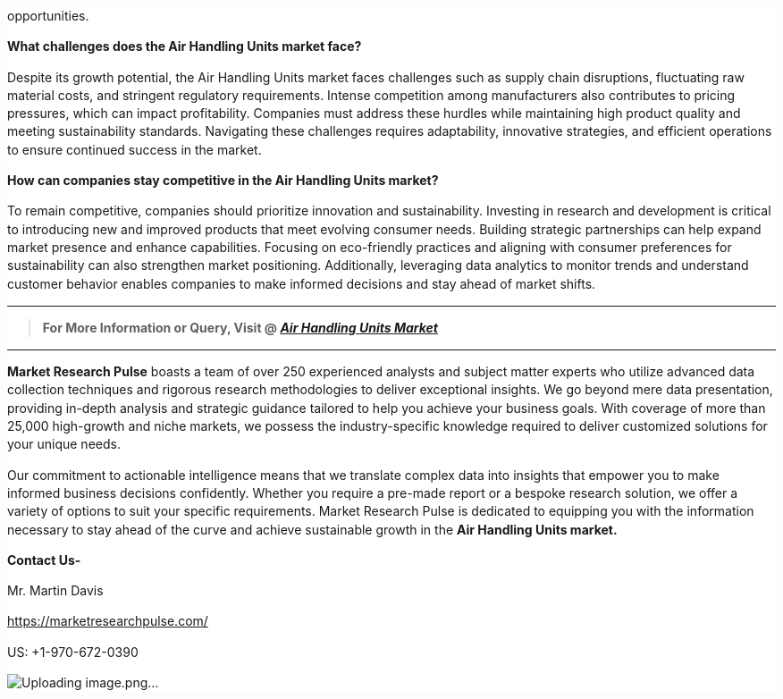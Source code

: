 opportunities.</p><p><strong>What challenges does the Air Handling Units market face?</strong></p><p>Despite its growth potential, the Air Handling Units market faces challenges such as supply chain disruptions, fluctuating raw material costs, and stringent regulatory requirements. Intense competition among manufacturers also contributes to pricing pressures, which can impact profitability. Companies must address these hurdles while maintaining high product quality and meeting sustainability standards. Navigating these challenges requires adaptability, innovative strategies, and efficient operations to ensure continued success in the market.</p><p><strong>How can companies stay competitive in the Air Handling Units market?</strong></p><p>To remain competitive, companies should prioritize innovation and sustainability. Investing in research and development is critical to introducing new and improved products that meet evolving consumer needs. Building strategic partnerships can help expand market presence and enhance capabilities. Focusing on eco-friendly practices and aligning with consumer preferences for sustainability can also strengthen market positioning. Additionally, leveraging data analytics to monitor trends and understand customer behavior enables companies to make informed decisions and stay ahead of market shifts.</p><hr /><blockquote><p><strong>For More Information or Query, Visit @&nbsp;<em><a href="https://marketresearchpulse.com/report/102587/air-handling-units-market?utm_source=Linkedin&utm_medium=0116">Air Handling Units Market</a></em></strong></p></blockquote><hr /><p><strong>Market Research Pulse</strong> boasts a team of over 250 experienced analysts and subject matter experts who utilize advanced data collection techniques and rigorous research methodologies to deliver exceptional insights. We go beyond mere data presentation, providing in-depth analysis and strategic guidance tailored to help you achieve your business goals. With coverage of more than 25,000 high-growth and niche markets, we possess the industry-specific knowledge required to deliver customized solutions for your unique needs.</p><p>Our commitment to actionable intelligence means that we translate complex data into insights that empower you to make informed business decisions confidently. Whether you require a pre-made report or a bespoke research solution, we offer a variety of options to suit your specific requirements. Market Research Pulse is dedicated to equipping you with the information necessary to stay ahead of the curve and achieve sustainable growth in the <strong>Air Handling Units market.</strong></p><p><strong>Contact Us-</strong></p><p>Mr. Martin Davis</p><p>https://marketresearchpulse.com/</p><p>US: +1-970-672-0390</p>
![Uploading image.png…]()

